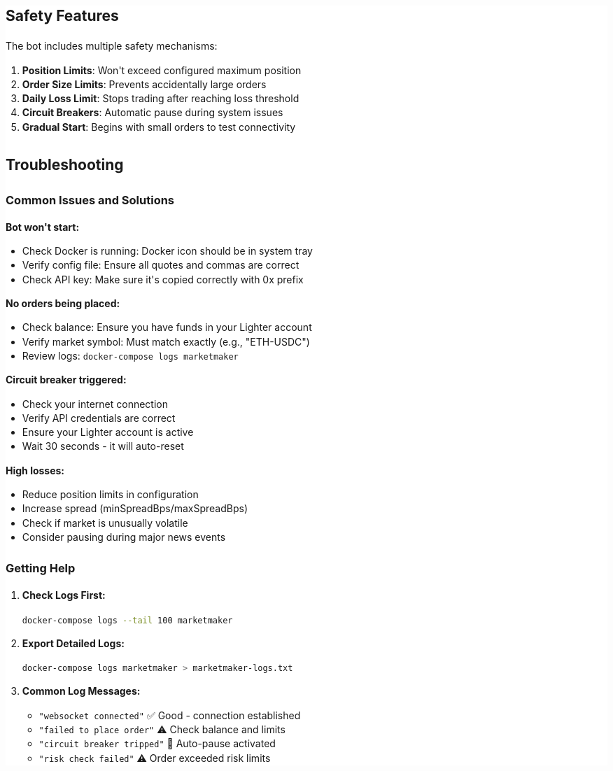 ## Safety Features

The bot includes multiple safety mechanisms:

1. **Position Limits**: Won't exceed configured maximum position
2. **Order Size Limits**: Prevents accidentally large orders
3. **Daily Loss Limit**: Stops trading after reaching loss threshold
4. **Circuit Breakers**: Automatic pause during system issues
5. **Gradual Start**: Begins with small orders to test connectivity

## Troubleshooting

### Common Issues and Solutions

**Bot won't start:**
- Check Docker is running: Docker icon should be in system tray
- Verify config file: Ensure all quotes and commas are correct
- Check API key: Make sure it's copied correctly with 0x prefix

**No orders being placed:**
- Check balance: Ensure you have funds in your Lighter account
- Verify market symbol: Must match exactly (e.g., "ETH-USDC")
- Review logs: `docker-compose logs marketmaker`

**Circuit breaker triggered:**
- Check your internet connection
- Verify API credentials are correct
- Ensure your Lighter account is active
- Wait 30 seconds - it will auto-reset

**High losses:**
- Reduce position limits in configuration
- Increase spread (minSpreadBps/maxSpreadBps)
- Check if market is unusually volatile
- Consider pausing during major news events

### Getting Help

1. **Check Logs First:**
   ```bash
   docker-compose logs --tail 100 marketmaker
   ```

2. **Export Detailed Logs:**
   ```bash
   docker-compose logs marketmaker > marketmaker-logs.txt
   ```

3. **Common Log Messages:**
   - `"websocket connected"` ✅ Good - connection established
   - `"failed to place order"` ⚠️ Check balance and limits
   - `"circuit breaker tripped"` 🛑 Auto-pause activated
   - `"risk check failed"` ⚠️ Order exceeded risk limits
